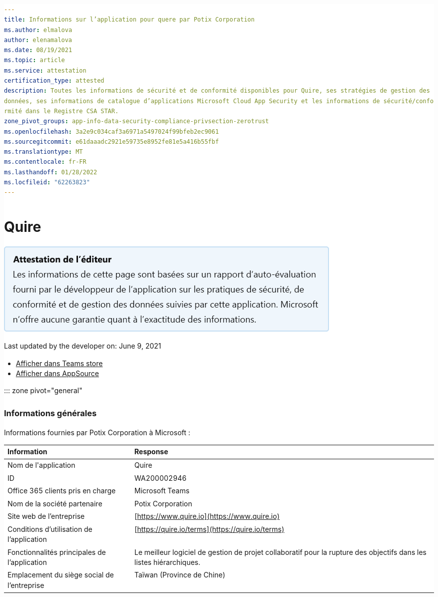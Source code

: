 ```yaml
---
title: Informations sur l’application pour quere par Potix Corporation
ms.author: elmalova
author: elenamalova
ms.date: 08/19/2021
ms.topic: article
ms.service: attestation
certification_type: attested
description: Toutes les informations de sécurité et de conformité disponibles pour Quire, ses stratégies de gestion des données, ses informations de catalogue d’applications Microsoft Cloud App Security et les informations de sécurité/conformité dans le Registre CSA STAR.
zone_pivot_groups: app-info-data-security-compliance-privsection-zerotrust
ms.openlocfilehash: 3a2e9c034caf3a6971a5497024f99bfeb2ec9061
ms.sourcegitcommit: e61daaadc2921e59735e8952fe81e5a416b55fbf
ms.translationtype: MT
ms.contentlocale: fr-FR
ms.lasthandoff: 01/28/2022
ms.locfileid: "62263823"
---
```

# <a name="quire"></a>Quire

<p></p>
<img alt="Publisher Attestation: The information on this page is based on a self-assessment report provided by the app developer on the security, compliance, and data handling practices followed by this app. Microsoft makes no guarantees regarding the accuracy of the information." src="../media/attested.png" width="650" />
<p>Last updated by the developer on: June 9, 2021</p>

* <a href="https://teams.microsoft.com/l/app/dfad3be2-e62c-49c5-9453-ccd30999f003" target="_blank">Afficher dans Teams store</a>
* <a href="https://appsource.microsoft.com/product/office/WA200002946" target="_blank">Afficher dans AppSource</a>

::: zone pivot="general"

### <a name="general-information"></a>Informations générales

Informations fournies par Potix Corporation à Microsoft :

| **Information** | **Response** |
|:----------------|:-------------|
| Nom de l'application | Quire |
| ID | WA200002946 |
| Office 365 clients pris en charge | Microsoft Teams |
| Nom de la société partenaire | Potix Corporation |
| Site web de l’entreprise | [https://www.quire.io](https://www.quire.io) |
| Conditions d’utilisation de l’application | [https://quire.io/terms](https://quire.io/terms) |
| Fonctionnalités principales de l’application | Le meilleur logiciel de gestion de projet collaboratif pour la rupture des objectifs dans les listes hiérarchiques. |
| Emplacement du siège social de l’entreprise | Taïwan (Province de Chine) |